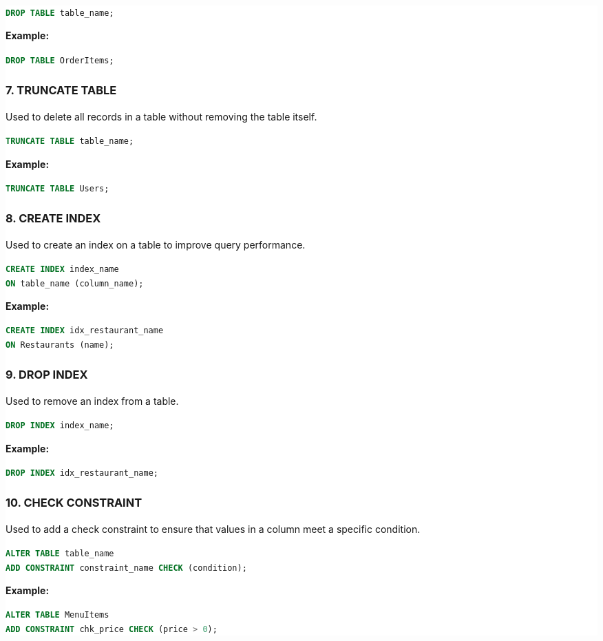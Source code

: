 ```sql
DROP TABLE table_name;
```
**Example:**

```sql
DROP TABLE OrderItems;
```
### 7. **TRUNCATE TABLE**
Used to delete all records in a table without removing the table itself.

```sql
TRUNCATE TABLE table_name;
```
**Example:**

```sql
TRUNCATE TABLE Users;
```
### 8. **CREATE INDEX**
Used to create an index on a table to improve query performance.

```sql
CREATE INDEX index_name
ON table_name (column_name);
```
**Example:**

```sql
CREATE INDEX idx_restaurant_name
ON Restaurants (name);
```
### 9. **DROP INDEX**
Used to remove an index from a table.

```sql
DROP INDEX index_name;
```
**Example:**

```sql
DROP INDEX idx_restaurant_name;
```
### 10. **CHECK CONSTRAINT**
Used to add a check constraint to ensure that values in a column meet a specific condition.

```sql
ALTER TABLE table_name
ADD CONSTRAINT constraint_name CHECK (condition);
```
**Example:**

```sql
ALTER TABLE MenuItems
ADD CONSTRAINT chk_price CHECK (price > 0);
```
